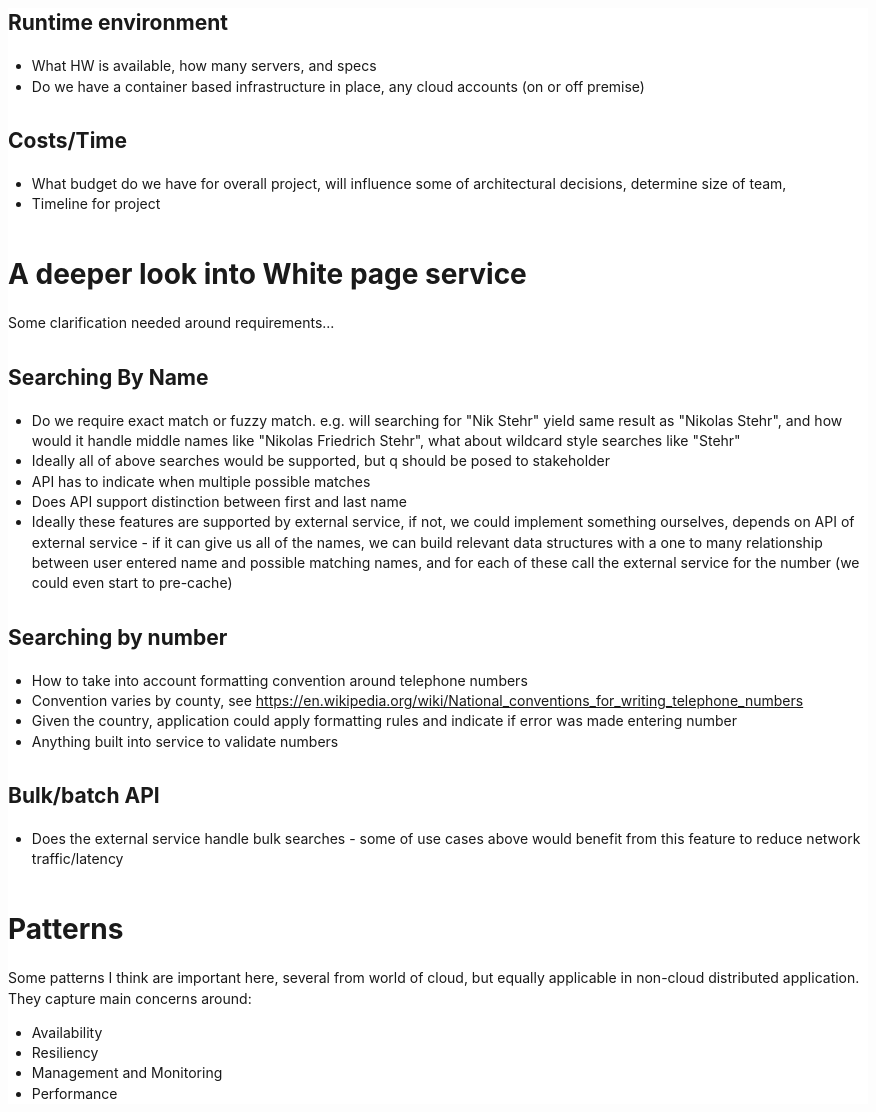 ## Runtime environment
   * What HW is available, how many servers, and specs
   * Do we have a container based infrastructure in place, any cloud accounts (on or off premise)

## Costs/Time
   * What budget do we have for overall project, will influence some of architectural decisions, determine size of team,
   * Timeline for project

# A deeper look into White page service
Some clarification needed around requirements...

## Searching By Name
   * Do we require exact match or fuzzy match. e.g. will searching for "Nik Stehr" yield same result as "Nikolas Stehr", and how would it handle middle names
     like "Nikolas Friedrich Stehr", what about wildcard style searches like "Stehr"
   * Ideally all of above searches would be supported, but q should be posed to stakeholder
   * API has to indicate when multiple possible matches
   * Does API support distinction between first and last name
   * Ideally these features are supported by external service, if not, we could implement something ourselves, depends on API of external service - if it can give us all of the names, we can
     build relevant data structures with a one to many relationship between user entered name and possible matching names, and for each of these call the
     external service for the number (we could even start to pre-cache)

## Searching by number
   * How to take into account formatting convention around telephone numbers
   * Convention varies by county, see https://en.wikipedia.org/wiki/National_conventions_for_writing_telephone_numbers
   * Given the country, application could apply formatting rules and indicate if error was made entering number
   * Anything built into service to validate numbers

## Bulk/batch API
  * Does the external service handle bulk searches - some of use cases above would benefit from this feature to reduce network traffic/latency

# Patterns
Some patterns I think are important here, several from world of cloud, but equally applicable in non-cloud distributed application.
They capture main concerns around:
   * Availability
   * Resiliency 
   * Management and Monitoring
   * Performance
